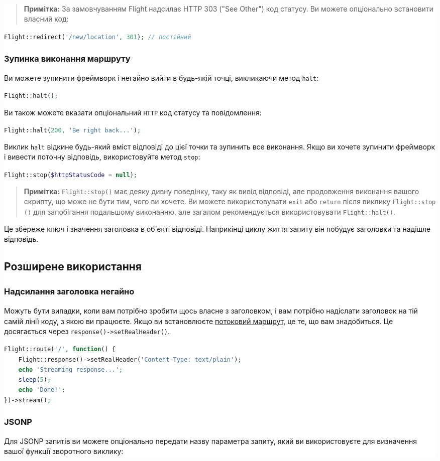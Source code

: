 > **Примітка:** За замовчуванням Flight надсилає HTTP 303 ("See Other") код статусу. Ви можете опціонально встановити власний код:

```php
Flight::redirect('/new/location', 301); // постійний
```

### Зупинка виконання маршруту

Ви можете зупинити фреймворк і негайно вийти в будь-якій точці, викликаючи метод `halt`:

```php
Flight::halt();
```

Ви також можете вказати опціональний `HTTP` код статусу та повідомлення:

```php
Flight::halt(200, 'Be right back...');
```

Виклик `halt` відкине будь-який вміст відповіді до цієї точки та зупинить все виконання. Якщо ви хочете зупинити фреймворк і вивести поточну відповідь, використовуйте метод `stop`:

```php
Flight::stop($httpStatusCode = null);
```

> **Примітка:** `Flight::stop()` має деяку дивну поведінку, таку як вивід відповіді, але продовження виконання вашого скрипту, що може не бути тим, чого ви хочете. Ви можете використовувати `exit` або `return` після виклику `Flight::stop()` для запобігання подальшому виконанню, але загалом рекомендується використовувати `Flight::halt()`. 

Це збереже ключ і значення заголовка в об'єкті відповіді. Наприкінці циклу життя запиту він побудує заголовки та надішле відповідь.

## Розширене використання

### Надсилання заголовка негайно

Можуть бути випадки, коли вам потрібно зробити щось власне з заголовком, і вам потрібно надіслати заголовок на тій самій лінії коду, з якою ви працюєте. Якщо ви встановлюєте [потоковий маршрут](/learn/routing), це те, що вам знадобиться. Це досягається через `response()->setRealHeader()`.

```php
Flight::route('/', function() {
	Flight::response()->setRealHeader('Content-Type: text/plain');
	echo 'Streaming response...';
	sleep(5);
	echo 'Done!';
})->stream();
```

### JSONP

Для JSONP запитів ви можете опціонально передати назву параметра запиту, який ви використовуєте для визначення вашої функції зворотного виклику:
